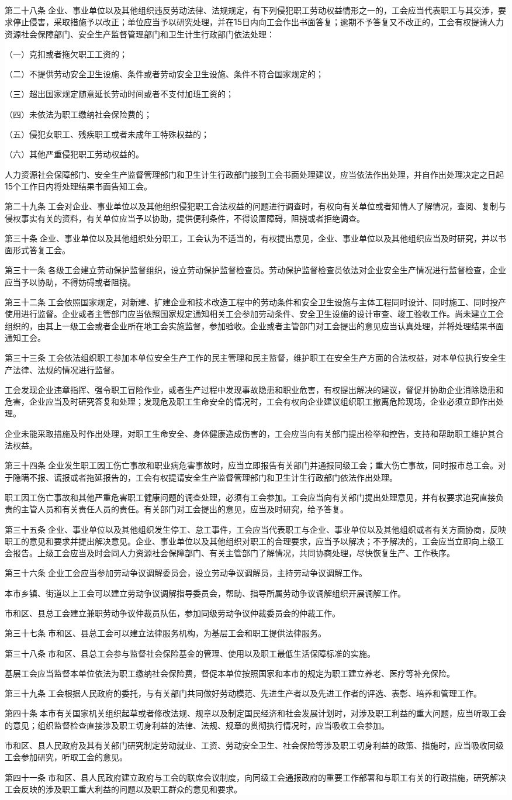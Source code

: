 第二十八条 企业、事业单位以及其他组织违反劳动法律、法规规定，有下列侵犯职工劳动权益情形之一的，工会应当代表职工与其交涉，要求停止侵害，采取措施予以改正；单位应当予以研究处理，并在15日内向工会作出书面答复；逾期不予答复又不改正的，工会有权提请人力资源社会保障部门、安全生产监督管理部门和卫生计生行政部门依法处理：

（一）克扣或者拖欠职工工资的；

（二）不提供劳动安全卫生设施、条件或者劳动安全卫生设施、条件不符合国家规定的；

（三）超出国家规定随意延长劳动时间或者不支付加班工资的；

（四）未依法为职工缴纳社会保险费的；

（五）侵犯女职工、残疾职工或者未成年工特殊权益的；

（六）其他严重侵犯职工劳动权益的。

人力资源社会保障部门、安全生产监督管理部门和卫生计生行政部门接到工会书面处理建议，应当依法作出处理，并自作出处理决定之日起15个工作日内将处理结果书面告知工会。

第二十九条 工会对企业、事业单位以及其他组织侵犯职工合法权益的问题进行调查时，有权向有关单位或者知情人了解情况，查阅、复制与侵权事实有关的资料，有关单位应当予以协助，提供便利条件，不得设置障碍，阻挠或者拒绝调查。

第三十条 企业、事业单位以及其他组织处分职工，工会认为不适当的，有权提出意见，企业、事业单位以及其他组织应当及时研究，并以书面形式答复工会。

第三十一条 各级工会建立劳动保护监督组织，设立劳动保护监督检查员。劳动保护监督检查员依法对企业安全生产情况进行监督检查，企业应当予以协助，不得妨碍或者阻挠。

第三十二条 工会依照国家规定，对新建、扩建企业和技术改造工程中的劳动条件和安全卫生设施与主体工程同时设计、同时施工、同时投产使用进行监督。企业或者主管部门应当依照国家规定通知相关工会参加劳动条件、安全卫生设施的设计审查、竣工验收工作。尚未建立工会组织的，由其上一级工会或者企业所在地工会实施监督，参加验收。企业或者主管部门对工会提出的意见应当认真处理，并将处理结果书面通知工会。

第三十三条 工会依法组织职工参加本单位安全生产工作的民主管理和民主监督，维护职工在安全生产方面的合法权益，对本单位执行安全生产法律、法规的情况进行监督。

工会发现企业违章指挥、强令职工冒险作业，或者生产过程中发现事故隐患和职业危害，有权提出解决的建议，督促并协助企业消除隐患和危害，企业应当及时研究答复和处理；发现危及职工生命安全的情况时，工会有权向企业建议组织职工撤离危险现场，企业必须立即作出处理。

企业未能采取措施及时作出处理，对职工生命安全、身体健康造成伤害的，工会应当向有关部门提出检举和控告，支持和帮助职工维护其合法权益。

第三十四条 企业发生职工因工伤亡事故和职业病危害事故时，应当立即报告有关部门并通报同级工会；重大伤亡事故，同时报市总工会。对于隐瞒不报、谎报或者拖延报告的，工会有权提请安全生产监督管理部门和卫生计生行政部门依法作出处理。

职工因工伤亡事故和其他严重危害职工健康问题的调查处理，必须有工会参加。工会应当向有关部门提出处理意见，并有权要求追究直接负责的主管人员和有关责任人员的责任。有关部门对工会提出的意见，应当及时研究，给予答复。

第三十五条 企业、事业单位以及其他组织发生停工、怠工事件，工会应当代表职工与企业、事业单位以及其他组织或者有关方面协商，反映职工的意见和要求并提出解决意见。企业、事业单位以及其他组织对职工的合理要求，应当予以解决；不予解决的，工会应当立即向上级工会报告。上级工会应当及时会同人力资源社会保障部门、有关主管部门了解情况，共同协商处理，尽快恢复生产、工作秩序。

第三十六条 企业工会应当参加劳动争议调解委员会，设立劳动争议调解员，主持劳动争议调解工作。

本市乡镇、街道以上工会可以建立劳动争议调解指导委员会，帮助、指导所属劳动争议调解组织开展调解工作。

市和区、县总工会建立兼职劳动争议仲裁员队伍，参加同级劳动争议仲裁委员会的仲裁工作。

第三十七条 市和区、县总工会可以建立法律服务机构，为基层工会和职工提供法律服务。

第三十八条 市和区、县总工会参与监督社会保险基金的管理、使用以及职工最低生活保障标准的实施。

基层工会应当监督本单位依法为职工缴纳社会保险费，督促本单位按照国家和本市的规定为职工建立养老、医疗等补充保险。

第三十九条 工会根据人民政府的委托，与有关部门共同做好劳动模范、先进生产者以及先进工作者的评选、表彰、培养和管理工作。

第四十条 本市有关国家机关组织起草或者修改法规、规章以及制定国民经济和社会发展计划时，对涉及职工利益的重大问题，应当听取工会的意见；组织监督检查直接涉及职工切身利益的法律、法规、规章的贯彻执行情况时，应当吸收工会参加。

市和区、县人民政府及其有关部门研究制定劳动就业、工资、劳动安全卫生、社会保险等涉及职工切身利益的政策、措施时，应当吸收同级工会参加研究，听取工会的意见。

第四十一条 市和区、县人民政府建立政府与工会的联席会议制度，向同级工会通报政府的重要工作部署和与职工有关的行政措施，研究解决工会反映的涉及职工重大利益的问题以及职工群众的意见和要求。
